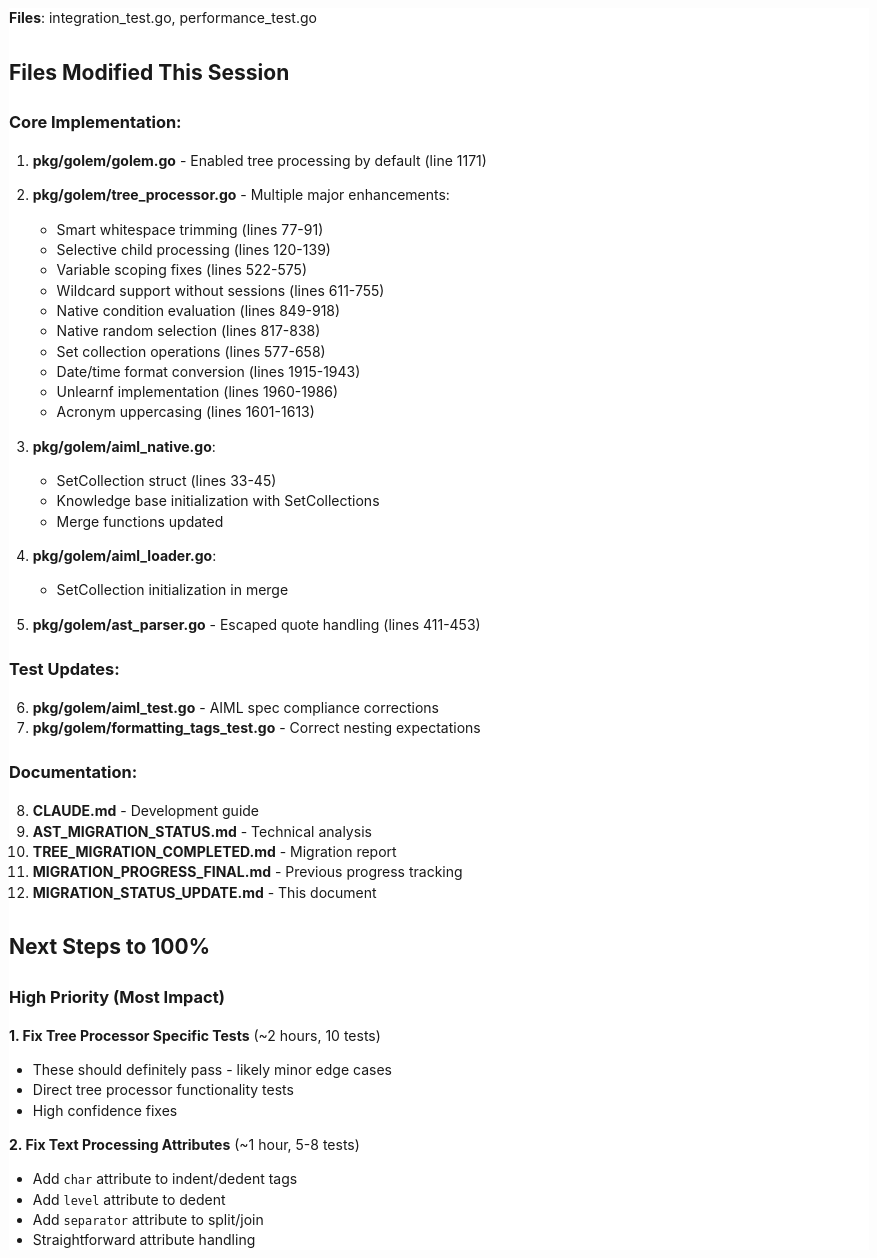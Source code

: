 **Files**: integration_test.go, performance_test.go

## Files Modified This Session

### Core Implementation:
1. **pkg/golem/golem.go** - Enabled tree processing by default (line 1171)
2. **pkg/golem/tree_processor.go** - Multiple major enhancements:
   - Smart whitespace trimming (lines 77-91)
   - Selective child processing (lines 120-139)
   - Variable scoping fixes (lines 522-575)
   - Wildcard support without sessions (lines 611-755)
   - Native condition evaluation (lines 849-918)
   - Native random selection (lines 817-838)
   - Set collection operations (lines 577-658)
   - Date/time format conversion (lines 1915-1943)
   - Unlearnf implementation (lines 1960-1986)
   - Acronym uppercasing (lines 1601-1613)

3. **pkg/golem/aiml_native.go**:
   - SetCollection struct (lines 33-45)
   - Knowledge base initialization with SetCollections
   - Merge functions updated

4. **pkg/golem/aiml_loader.go**:
   - SetCollection initialization in merge

5. **pkg/golem/ast_parser.go** - Escaped quote handling (lines 411-453)

### Test Updates:
6. **pkg/golem/aiml_test.go** - AIML spec compliance corrections
7. **pkg/golem/formatting_tags_test.go** - Correct nesting expectations

### Documentation:
8. **CLAUDE.md** - Development guide
9. **AST_MIGRATION_STATUS.md** - Technical analysis
10. **TREE_MIGRATION_COMPLETED.md** - Migration report
11. **MIGRATION_PROGRESS_FINAL.md** - Previous progress tracking
12. **MIGRATION_STATUS_UPDATE.md** - This document

## Next Steps to 100%

### High Priority (Most Impact)

**1. Fix Tree Processor Specific Tests** (~2 hours, 10 tests)
- These should definitely pass - likely minor edge cases
- Direct tree processor functionality tests
- High confidence fixes

**2. Fix Text Processing Attributes** (~1 hour, 5-8 tests)
- Add `char` attribute to indent/dedent tags
- Add `level` attribute to dedent
- Add `separator` attribute to split/join
- Straightforward attribute handling
